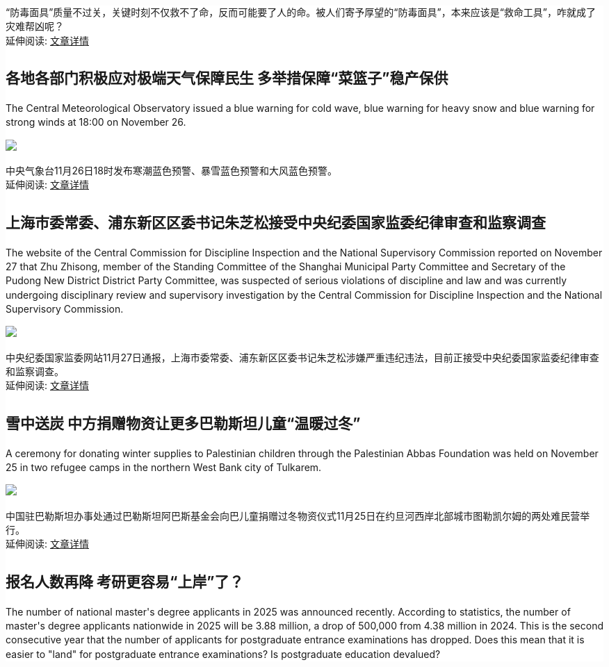 “防毒面具”质量不过关，关键时刻不仅救不了命，反而可能要了人的命。被人们寄予厚望的“防毒面具”，本来应该是“救命工具”，咋就成了灾难帮凶呢？   
延伸阅读: [文章详情](https://news.cctv.com/2024/11/27/ARTIYqZxfUm29uxctlAmsrAX241127.shtml)   

<qrcode title="“救命工具”，咋就成了“致命凶器”？" image="https://p1.img.cctvpic.com/photoworkspace/2024/11/27/2024112710073688996.jpg" />   

## 各地各部门积极应对极端天气保障民生 多举措保障“菜篮子”稳产保供   
The Central Meteorological Observatory issued a blue warning for cold wave, blue warning for heavy snow and blue warning for strong winds at 18:00 on November 26.   

<img src="https://p1.img.cctvpic.com/photoworkspace/2024/11/27/2024112710013136865.png" />   

中央气象台11月26日18时发布寒潮蓝色预警、暴雪蓝色预警和大风蓝色预警。   
延伸阅读: [文章详情](https://news.cctv.com/2024/11/27/ARTIK25m77u9FCA2ZwFj08YZ241127.shtml)   

<qrcode title="各地各部门积极应对极端天气保障民生 多举措保障“菜篮子”稳产保供" image="https://p1.img.cctvpic.com/photoworkspace/2024/11/27/2024112710013136865.png" />   

## 上海市委常委、浦东新区区委书记朱芝松接受中央纪委国家监委纪律审查和监察调查   
The website of the Central Commission for Discipline Inspection and the National Supervisory Commission reported on November 27 that Zhu Zhisong, member of the Standing Committee of the Shanghai Municipal Party Committee and Secretary of the Pudong New District District Party Committee, was suspected of serious violations of discipline and law and was currently undergoing disciplinary review and supervisory investigation by the Central Commission for Discipline Inspection and the National Supervisory Commission.   

<img src="https://p3.img.cctvpic.com/photoworkspace/2021/10/27/2021102710002599051.jpg" />   

中央纪委国家监委网站11月27日通报，上海市委常委、浦东新区区委书记朱芝松涉嫌严重违纪违法，目前正接受中央纪委国家监委纪律审查和监察调查。   
延伸阅读: [文章详情](https://news.cctv.com/2024/11/27/ARTIBnPoQ17WWKS4D45CzHXC241127.shtml)   

<qrcode title="上海市委常委、浦东新区区委书记朱芝松接受中央纪委国家监委纪律审查和监察调查" image="https://p3.img.cctvpic.com/photoworkspace/2021/10/27/2021102710002599051.jpg" />   

## 雪中送炭 中方捐赠物资让更多巴勒斯坦儿童“温暖过冬”   
A ceremony for donating winter supplies to Palestinian children through the Palestinian Abbas Foundation was held on November 25 in two refugee camps in the northern West Bank city of Tulkarem.   

<img src="https://p2.img.cctvpic.com/photoworkspace/2024/11/27/2024112709495440815.png" />   

中国驻巴勒斯坦办事处通过巴勒斯坦阿巴斯基金会向巴儿童捐赠过冬物资仪式11月25日在约旦河西岸北部城市图勒凯尔姆的两处难民营举行。   
延伸阅读: [文章详情](https://news.cctv.com/2024/11/27/ARTINDYmjYPYcxvdyMdaxHgr241127.shtml)   

<qrcode title="雪中送炭 中方捐赠物资让更多巴勒斯坦儿童“温暖过冬”" image="https://p2.img.cctvpic.com/photoworkspace/2024/11/27/2024112709495440815.png" />   

## 报名人数再降 考研更容易“上岸”了？   
The number of national master's degree applicants in 2025 was announced recently. According to statistics, the number of master's degree applicants nationwide in 2025 will be 3.88 million, a drop of 500,000 from 4.38 million in 2024. This is the second consecutive year that the number of applicants for postgraduate entrance examinations has dropped. Does this mean that it is easier to "land" for postgraduate entrance examinations? Is postgraduate education devalued?   
